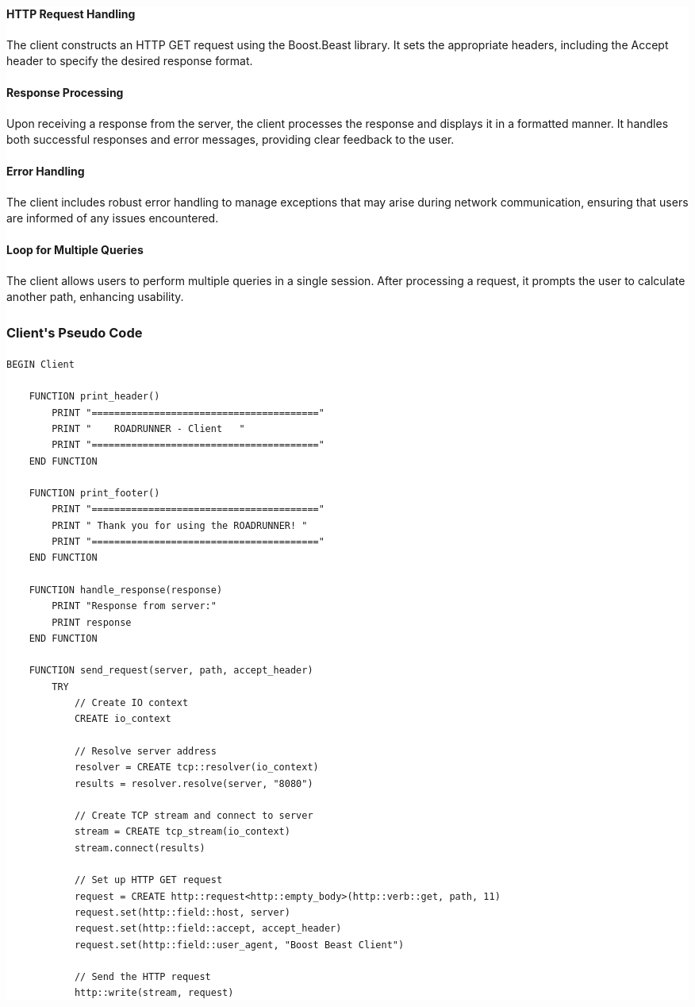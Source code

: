 #### HTTP Request Handling

The client constructs an HTTP GET request using the Boost.Beast library. It sets the appropriate headers, including the Accept header to specify the desired response format.

#### Response Processing

Upon receiving a response from the server, the client processes the response and displays it in a formatted manner. It handles both successful responses and error messages, providing clear feedback to the user.

#### Error Handling

The client includes robust error handling to manage exceptions that may arise during network communication, ensuring that users are informed of any issues encountered.

#### Loop for Multiple Queries

The client allows users to perform multiple queries in a single session. After processing a request, it prompts the user to calculate another path, enhancing usability.

### Client's Pseudo Code

```pseudocode
BEGIN Client

    FUNCTION print_header()
        PRINT "========================================"
        PRINT "    ROADRUNNER - Client   "
        PRINT "========================================"
    END FUNCTION

    FUNCTION print_footer()
        PRINT "========================================"
        PRINT " Thank you for using the ROADRUNNER! "
        PRINT "========================================"
    END FUNCTION

    FUNCTION handle_response(response)
        PRINT "Response from server:"
        PRINT response
    END FUNCTION

    FUNCTION send_request(server, path, accept_header)
        TRY
            // Create IO context
            CREATE io_context

            // Resolve server address
            resolver = CREATE tcp::resolver(io_context)
            results = resolver.resolve(server, "8080")

            // Create TCP stream and connect to server
            stream = CREATE tcp_stream(io_context)
            stream.connect(results)

            // Set up HTTP GET request
            request = CREATE http::request<http::empty_body>(http::verb::get, path, 11)
            request.set(http::field::host, server)
            request.set(http::field::accept, accept_header)
            request.set(http::field::user_agent, "Boost Beast Client")

            // Send the HTTP request
            http::write(stream, request)

```